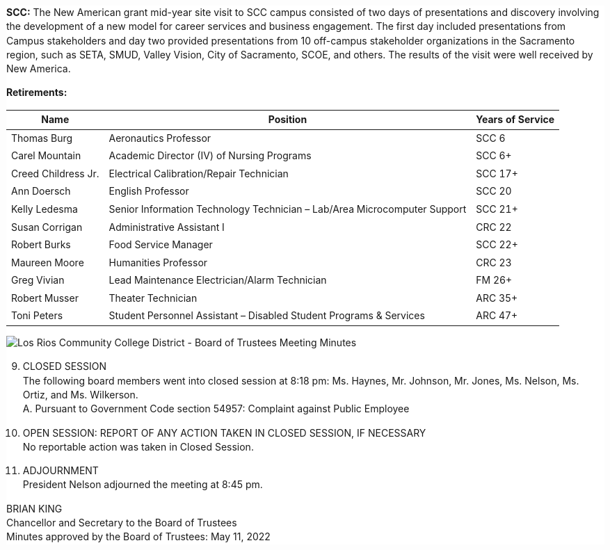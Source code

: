 **SCC:** The New American grant mid-year site visit to SCC campus consisted of two days of presentations and discovery involving the development of a new model for career services and business engagement. The first day included presentations from Campus stakeholders and day two provided presentations from 10 off-campus stakeholder organizations in the Sacramento region, such as SETA, SMUD, Valley Vision, City of Sacramento, SCOE, and others. The results of the visit were well received by New America.

**Retirements:**

| Name                     | Position                                          | Years of Service |
|--------------------------|---------------------------------------------------|------------------|
| Thomas Burg              | Aeronautics Professor                             | SCC 6            |
| Carel Mountain           | Academic Director (IV) of Nursing Programs       | SCC 6+           |
| Creed Childress Jr.     | Electrical Calibration/Repair Technician          | SCC 17+          |
| Ann Doersch              | English Professor                                 | SCC 20           |
| Kelly Ledesma           | Senior Information Technology Technician – Lab/Area Microcomputer Support | SCC 21+          |
| Susan Corrigan           | Administrative Assistant I                        | CRC 22           |
| Robert Burks            | Food Service Manager                             | SCC 22+          |
| Maureen Moore           | Humanities Professor                             | CRC 23           |
| Greg Vivian             | Lead Maintenance Electrician/Alarm Technician    | FM 26+           |
| Robert Musser           | Theater Technician                               | ARC 35+          |
| Toni Peters             | Student Personnel Assistant – Disabled Student Programs & Services | ARC 47+          |

![Los Rios Community College District - Board of Trustees Meeting Minutes](https://via.placeholder.com/993x768.png?text=Los+Rios+Community+College+District+%E2%80%A2+Board+of+Trustees+Meeting+Minutes+April+20%2C+2022+Page+8)

9. CLOSED SESSION  
The following board members went into closed session at 8:18 pm: Ms. Haynes, Mr. Johnson, Mr. Jones, Ms. Nelson, Ms. Ortiz, and Ms. Wilkerson.  
A. Pursuant to Government Code section 54957: Complaint against Public Employee  

10. OPEN SESSION: REPORT OF ANY ACTION TAKEN IN CLOSED SESSION, IF NECESSARY  
No reportable action was taken in Closed Session.  

11. ADJOURNMENT  
President Nelson adjourned the meeting at 8:45 pm.  

BRIAN KING  
Chancellor and Secretary to the Board of Trustees  
Minutes approved by the Board of Trustees: May 11, 2022  
